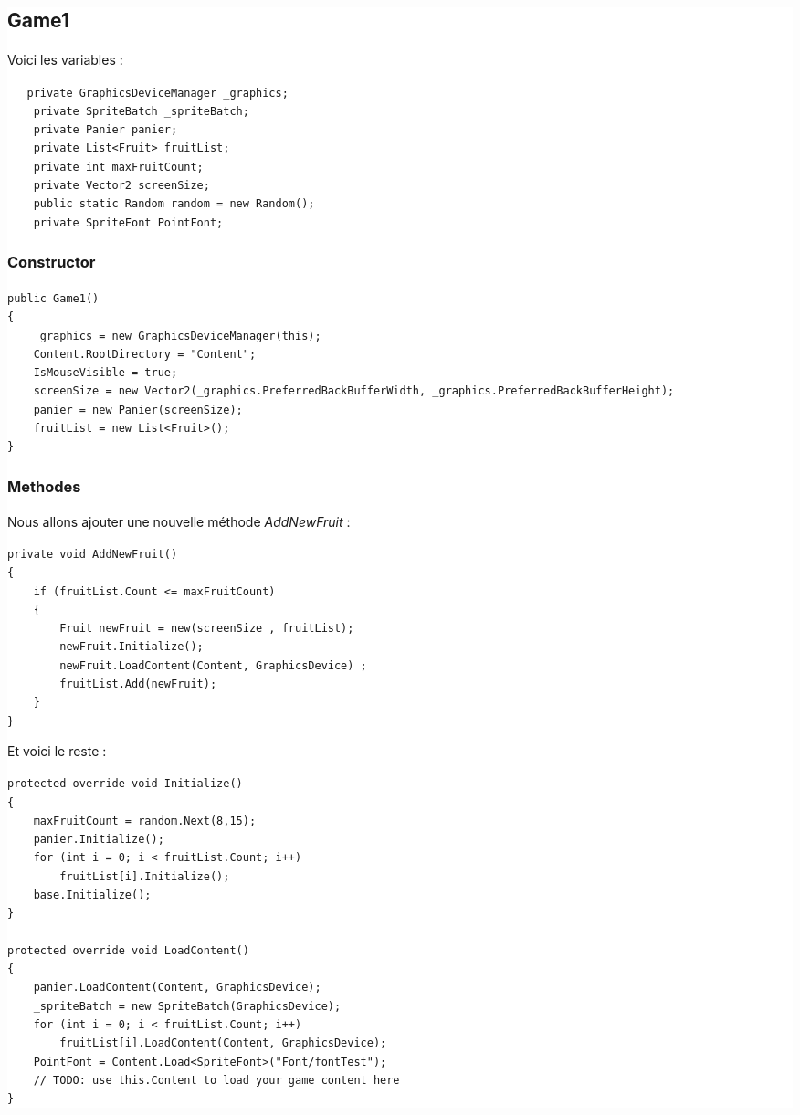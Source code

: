 ## Game1
Voici les variables : 

       private GraphicsDeviceManager _graphics;
        private SpriteBatch _spriteBatch;
        private Panier panier;
        private List<Fruit> fruitList;
        private int maxFruitCount;
        private Vector2 screenSize;
        public static Random random = new Random();
        private SpriteFont PointFont;

### Constructor
    public Game1()
    {
        _graphics = new GraphicsDeviceManager(this);
        Content.RootDirectory = "Content";
        IsMouseVisible = true;
        screenSize = new Vector2(_graphics.PreferredBackBufferWidth, _graphics.PreferredBackBufferHeight);
        panier = new Panier(screenSize);
        fruitList = new List<Fruit>();
    }

### Methodes
Nous allons ajouter une nouvelle méthode *AddNewFruit* :

    private void AddNewFruit()
    {
        if (fruitList.Count <= maxFruitCount)
        {
            Fruit newFruit = new(screenSize , fruitList);
            newFruit.Initialize();
            newFruit.LoadContent(Content, GraphicsDevice) ;
            fruitList.Add(newFruit);
        }
    }

Et voici le reste :

    protected override void Initialize()
    {
        maxFruitCount = random.Next(8,15);
        panier.Initialize();
        for (int i = 0; i < fruitList.Count; i++)
            fruitList[i].Initialize();
        base.Initialize();
    }

    protected override void LoadContent()
    {
        panier.LoadContent(Content, GraphicsDevice);
        _spriteBatch = new SpriteBatch(GraphicsDevice);
        for (int i = 0; i < fruitList.Count; i++)
            fruitList[i].LoadContent(Content, GraphicsDevice);
        PointFont = Content.Load<SpriteFont>("Font/fontTest");
        // TODO: use this.Content to load your game content here
    }
